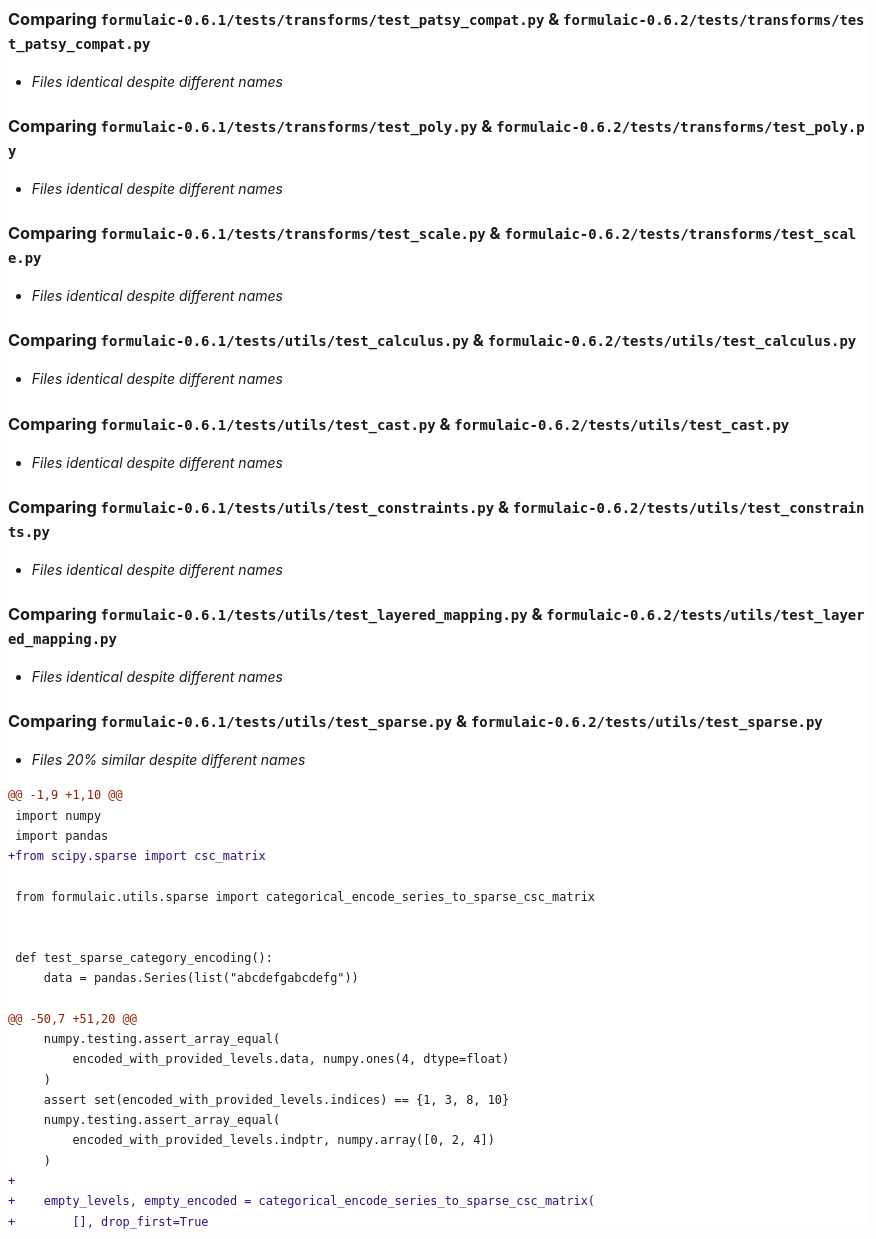 ### Comparing `formulaic-0.6.1/tests/transforms/test_patsy_compat.py` & `formulaic-0.6.2/tests/transforms/test_patsy_compat.py`

 * *Files identical despite different names*

### Comparing `formulaic-0.6.1/tests/transforms/test_poly.py` & `formulaic-0.6.2/tests/transforms/test_poly.py`

 * *Files identical despite different names*

### Comparing `formulaic-0.6.1/tests/transforms/test_scale.py` & `formulaic-0.6.2/tests/transforms/test_scale.py`

 * *Files identical despite different names*

### Comparing `formulaic-0.6.1/tests/utils/test_calculus.py` & `formulaic-0.6.2/tests/utils/test_calculus.py`

 * *Files identical despite different names*

### Comparing `formulaic-0.6.1/tests/utils/test_cast.py` & `formulaic-0.6.2/tests/utils/test_cast.py`

 * *Files identical despite different names*

### Comparing `formulaic-0.6.1/tests/utils/test_constraints.py` & `formulaic-0.6.2/tests/utils/test_constraints.py`

 * *Files identical despite different names*

### Comparing `formulaic-0.6.1/tests/utils/test_layered_mapping.py` & `formulaic-0.6.2/tests/utils/test_layered_mapping.py`

 * *Files identical despite different names*

### Comparing `formulaic-0.6.1/tests/utils/test_sparse.py` & `formulaic-0.6.2/tests/utils/test_sparse.py`

 * *Files 20% similar despite different names*

```diff
@@ -1,9 +1,10 @@
 import numpy
 import pandas
+from scipy.sparse import csc_matrix
 
 from formulaic.utils.sparse import categorical_encode_series_to_sparse_csc_matrix
 
 
 def test_sparse_category_encoding():
     data = pandas.Series(list("abcdefgabcdefg"))
 
@@ -50,7 +51,20 @@
     numpy.testing.assert_array_equal(
         encoded_with_provided_levels.data, numpy.ones(4, dtype=float)
     )
     assert set(encoded_with_provided_levels.indices) == {1, 3, 8, 10}
     numpy.testing.assert_array_equal(
         encoded_with_provided_levels.indptr, numpy.array([0, 2, 4])
     )
+
+    empty_levels, empty_encoded = categorical_encode_series_to_sparse_csc_matrix(
+        [], drop_first=True
```